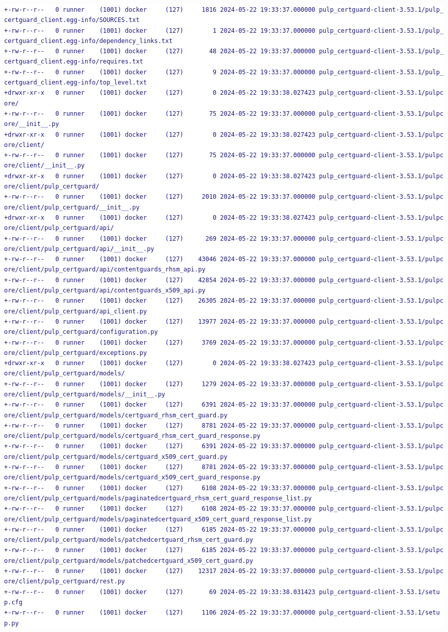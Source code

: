 ```diff
+-rw-r--r--   0 runner    (1001) docker     (127)     1816 2024-05-22 19:33:37.000000 pulp_certguard-client-3.53.1/pulp_certguard_client.egg-info/SOURCES.txt
+-rw-r--r--   0 runner    (1001) docker     (127)        1 2024-05-22 19:33:37.000000 pulp_certguard-client-3.53.1/pulp_certguard_client.egg-info/dependency_links.txt
+-rw-r--r--   0 runner    (1001) docker     (127)       48 2024-05-22 19:33:37.000000 pulp_certguard-client-3.53.1/pulp_certguard_client.egg-info/requires.txt
+-rw-r--r--   0 runner    (1001) docker     (127)        9 2024-05-22 19:33:37.000000 pulp_certguard-client-3.53.1/pulp_certguard_client.egg-info/top_level.txt
+drwxr-xr-x   0 runner    (1001) docker     (127)        0 2024-05-22 19:33:38.027423 pulp_certguard-client-3.53.1/pulpcore/
+-rw-r--r--   0 runner    (1001) docker     (127)       75 2024-05-22 19:33:37.000000 pulp_certguard-client-3.53.1/pulpcore/__init__.py
+drwxr-xr-x   0 runner    (1001) docker     (127)        0 2024-05-22 19:33:38.027423 pulp_certguard-client-3.53.1/pulpcore/client/
+-rw-r--r--   0 runner    (1001) docker     (127)       75 2024-05-22 19:33:37.000000 pulp_certguard-client-3.53.1/pulpcore/client/__init__.py
+drwxr-xr-x   0 runner    (1001) docker     (127)        0 2024-05-22 19:33:38.027423 pulp_certguard-client-3.53.1/pulpcore/client/pulp_certguard/
+-rw-r--r--   0 runner    (1001) docker     (127)     2010 2024-05-22 19:33:37.000000 pulp_certguard-client-3.53.1/pulpcore/client/pulp_certguard/__init__.py
+drwxr-xr-x   0 runner    (1001) docker     (127)        0 2024-05-22 19:33:38.027423 pulp_certguard-client-3.53.1/pulpcore/client/pulp_certguard/api/
+-rw-r--r--   0 runner    (1001) docker     (127)      269 2024-05-22 19:33:37.000000 pulp_certguard-client-3.53.1/pulpcore/client/pulp_certguard/api/__init__.py
+-rw-r--r--   0 runner    (1001) docker     (127)    43046 2024-05-22 19:33:37.000000 pulp_certguard-client-3.53.1/pulpcore/client/pulp_certguard/api/contentguards_rhsm_api.py
+-rw-r--r--   0 runner    (1001) docker     (127)    42854 2024-05-22 19:33:37.000000 pulp_certguard-client-3.53.1/pulpcore/client/pulp_certguard/api/contentguards_x509_api.py
+-rw-r--r--   0 runner    (1001) docker     (127)    26305 2024-05-22 19:33:37.000000 pulp_certguard-client-3.53.1/pulpcore/client/pulp_certguard/api_client.py
+-rw-r--r--   0 runner    (1001) docker     (127)    13977 2024-05-22 19:33:37.000000 pulp_certguard-client-3.53.1/pulpcore/client/pulp_certguard/configuration.py
+-rw-r--r--   0 runner    (1001) docker     (127)     3769 2024-05-22 19:33:37.000000 pulp_certguard-client-3.53.1/pulpcore/client/pulp_certguard/exceptions.py
+drwxr-xr-x   0 runner    (1001) docker     (127)        0 2024-05-22 19:33:38.027423 pulp_certguard-client-3.53.1/pulpcore/client/pulp_certguard/models/
+-rw-r--r--   0 runner    (1001) docker     (127)     1279 2024-05-22 19:33:37.000000 pulp_certguard-client-3.53.1/pulpcore/client/pulp_certguard/models/__init__.py
+-rw-r--r--   0 runner    (1001) docker     (127)     6391 2024-05-22 19:33:37.000000 pulp_certguard-client-3.53.1/pulpcore/client/pulp_certguard/models/certguard_rhsm_cert_guard.py
+-rw-r--r--   0 runner    (1001) docker     (127)     8781 2024-05-22 19:33:37.000000 pulp_certguard-client-3.53.1/pulpcore/client/pulp_certguard/models/certguard_rhsm_cert_guard_response.py
+-rw-r--r--   0 runner    (1001) docker     (127)     6391 2024-05-22 19:33:37.000000 pulp_certguard-client-3.53.1/pulpcore/client/pulp_certguard/models/certguard_x509_cert_guard.py
+-rw-r--r--   0 runner    (1001) docker     (127)     8781 2024-05-22 19:33:37.000000 pulp_certguard-client-3.53.1/pulpcore/client/pulp_certguard/models/certguard_x509_cert_guard_response.py
+-rw-r--r--   0 runner    (1001) docker     (127)     6108 2024-05-22 19:33:37.000000 pulp_certguard-client-3.53.1/pulpcore/client/pulp_certguard/models/paginatedcertguard_rhsm_cert_guard_response_list.py
+-rw-r--r--   0 runner    (1001) docker     (127)     6108 2024-05-22 19:33:37.000000 pulp_certguard-client-3.53.1/pulpcore/client/pulp_certguard/models/paginatedcertguard_x509_cert_guard_response_list.py
+-rw-r--r--   0 runner    (1001) docker     (127)     6185 2024-05-22 19:33:37.000000 pulp_certguard-client-3.53.1/pulpcore/client/pulp_certguard/models/patchedcertguard_rhsm_cert_guard.py
+-rw-r--r--   0 runner    (1001) docker     (127)     6185 2024-05-22 19:33:37.000000 pulp_certguard-client-3.53.1/pulpcore/client/pulp_certguard/models/patchedcertguard_x509_cert_guard.py
+-rw-r--r--   0 runner    (1001) docker     (127)    12317 2024-05-22 19:33:37.000000 pulp_certguard-client-3.53.1/pulpcore/client/pulp_certguard/rest.py
+-rw-r--r--   0 runner    (1001) docker     (127)       69 2024-05-22 19:33:38.031423 pulp_certguard-client-3.53.1/setup.cfg
+-rw-r--r--   0 runner    (1001) docker     (127)     1106 2024-05-22 19:33:37.000000 pulp_certguard-client-3.53.1/setup.py
```
